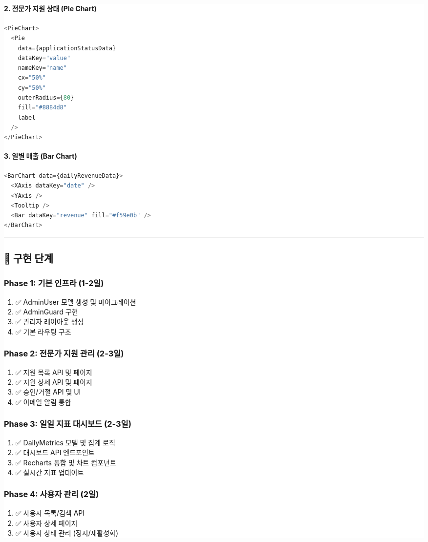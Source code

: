 #### 2. 전문가 지원 상태 (Pie Chart)
```typescript
<PieChart>
  <Pie
    data={applicationStatusData}
    dataKey="value"
    nameKey="name"
    cx="50%"
    cy="50%"
    outerRadius={80}
    fill="#8884d8"
    label
  />
</PieChart>
```

#### 3. 일별 매출 (Bar Chart)
```typescript
<BarChart data={dailyRevenueData}>
  <XAxis dataKey="date" />
  <YAxis />
  <Tooltip />
  <Bar dataKey="revenue" fill="#f59e0b" />
</BarChart>
```

---

## 🚀 구현 단계

### Phase 1: 기본 인프라 (1-2일)
1. ✅ AdminUser 모델 생성 및 마이그레이션
2. ✅ AdminGuard 구현
3. ✅ 관리자 레이아웃 생성
4. ✅ 기본 라우팅 구조

### Phase 2: 전문가 지원 관리 (2-3일)
1. ✅ 지원 목록 API 및 페이지
2. ✅ 지원 상세 API 및 페이지
3. ✅ 승인/거절 API 및 UI
4. ✅ 이메일 알림 통합

### Phase 3: 일일 지표 대시보드 (2-3일)
1. ✅ DailyMetrics 모델 및 집계 로직
2. ✅ 대시보드 API 엔드포인트
3. ✅ Recharts 통합 및 차트 컴포넌트
4. ✅ 실시간 지표 업데이트

### Phase 4: 사용자 관리 (2일)
1. ✅ 사용자 목록/검색 API
2. ✅ 사용자 상세 페이지
3. ✅ 사용자 상태 관리 (정지/재활성화)
